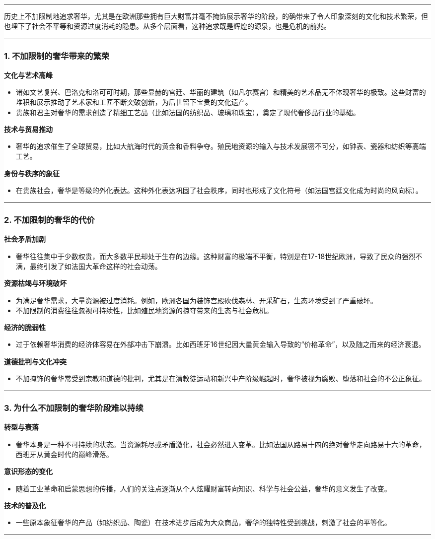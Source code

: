 
---

历史上不加限制地追求奢华，尤其是在欧洲那些拥有巨大财富并毫不掩饰展示奢华的阶段，的确带来了令人印象深刻的文化和技术繁荣，但也埋下了社会不平等和资源过度消耗的隐患。从多个层面看，这种追求既是辉煌的源泉，也是危机的前兆。

---

### **1. 不加限制的奢华带来的繁荣**

**文化与艺术高峰**

- 诸如文艺复兴、巴洛克和洛可可时期，那些显赫的宫廷、华丽的建筑（如凡尔赛宫）和精美的艺术品无不体现奢华的极致。这些财富的堆积和展示推动了艺术家和工匠不断突破创新，为后世留下宝贵的文化遗产。
- 贵族和君主对奢华的需求创造了精细工艺品（比如法国的纺织品、玻璃和珠宝），奠定了现代奢侈品行业的基础。

**技术与贸易推动**

- 奢华的追求催生了全球贸易，比如大航海时代的黄金和香料争夺。殖民地资源的输入与技术发展密不可分，如钟表、瓷器和纺织等高端工艺。

**身份与秩序的象征**

- 在贵族社会，奢华是等级的外化表达。这种外化表达巩固了社会秩序，同时也形成了文化符号（如法国宫廷文化成为时尚的风向标）。

---

### **2. 不加限制的奢华的代价**

**社会矛盾加剧**

- 奢华往往集中于少数权贵，而大多数平民却处于生存的边缘。这种财富的极端不平衡，特别是在17-18世纪欧洲，导致了民众的强烈不满，最终引发了如法国大革命这样的社会动荡。

**资源枯竭与环境破坏**

- 为满足奢华需求，大量资源被过度消耗。例如，欧洲各国为装饰宫殿砍伐森林、开采矿石，生态环境受到了严重破坏。
- 不加限制的消费往往忽视可持续性，比如殖民地资源的掠夺带来的生态与社会危机。

**经济的脆弱性**

- 过于依赖奢华消费的经济体容易在外部冲击下崩溃。比如西班牙16世纪因大量黄金输入导致的“价格革命”，以及随之而来的经济衰退。

**道德批判与文化冲突**

- 不加掩饰的奢华常受到宗教和道德的批判，尤其是在清教徒运动和新兴中产阶级崛起时，奢华被视为腐败、堕落和社会的不公正象征。

---

### **3. 为什么不加限制的奢华阶段难以持续**

**转型与衰落**

- 奢华本身是一种不可持续的状态。当资源耗尽或矛盾激化，社会必然进入变革。比如法国从路易十四的绝对奢华走向路易十六的革命，西班牙从黄金时代的巅峰滑落。

**意识形态的变化**

- 随着工业革命和启蒙思想的传播，人们的关注点逐渐从个人炫耀财富转向知识、科学与社会公益，奢华的意义发生了改变。

**技术的普及化**

- 一些原本象征奢华的产品（如纺织品、陶瓷）在技术进步后成为大众商品，奢华的独特性受到挑战，刺激了社会的平等化。

---
